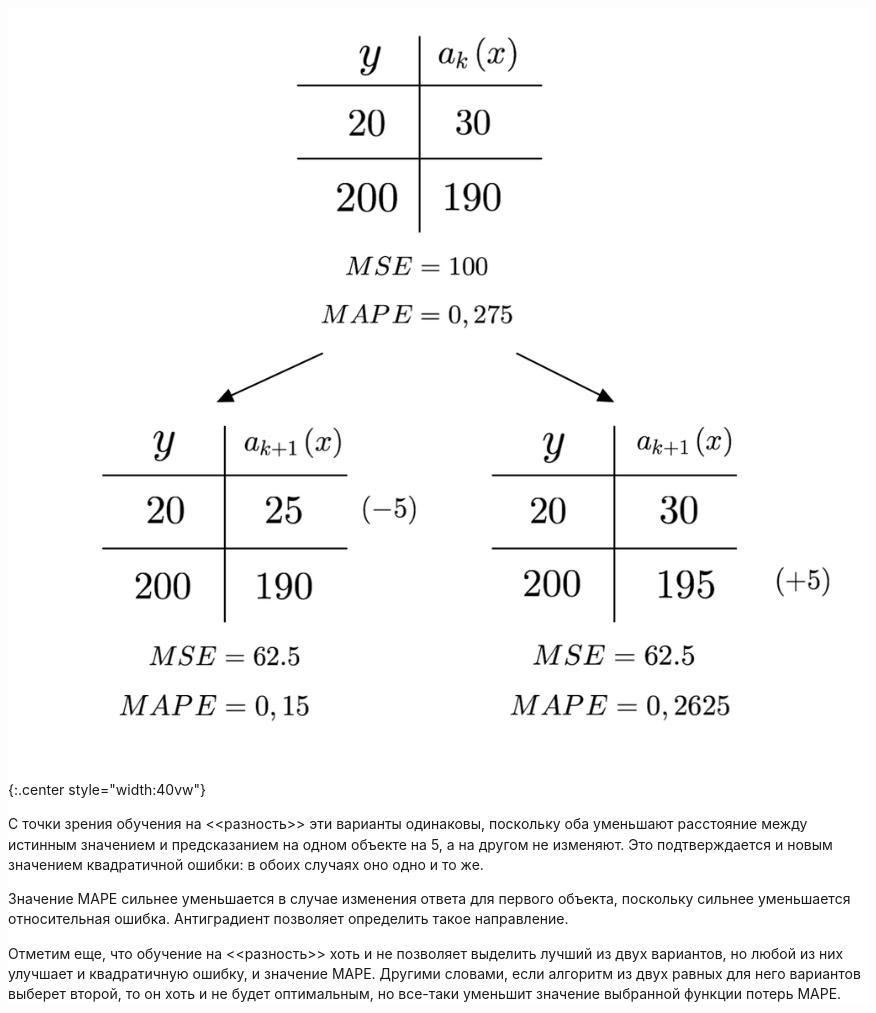 
![](images/gb_3.png){:.center style="width:40vw"}


С точки зрения обучения на <<разность>> эти варианты одинаковы, поскольку оба уменьшают расстояние между истинным значением и предсказанием на одном объекте на 5, а на другом не изменяют. Это подтверждается и новым значением квадратичной ошибки: в обоих случаях оно одно и то же.

Значение MAPE сильнее уменьшается в случае изменения ответа для первого объекта, поскольку сильнее уменьшается относительная ошибка. Антиградиент позволяет определить такое направление.

Отметим еще, что обучение на <<разность>> хоть и не позволяет выделить лучший из двух вариантов, но любой из них улучшает и квадратичную ошибку, и значение MAPE. Другими словами, если алгоритм из двух равных для него вариантов выберет второй, то он хоть и не будет оптимальным, но все-таки уменьшит значение выбранной функции потерь MAPE.
